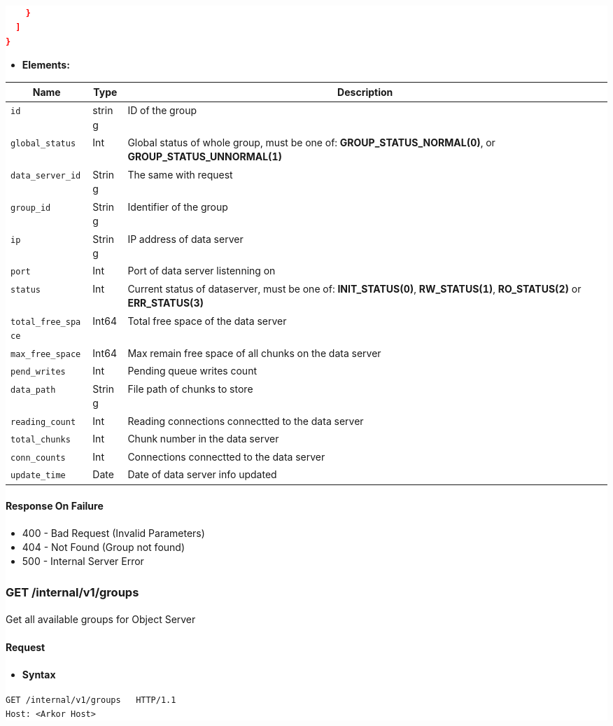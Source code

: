 ```json
    }
  ]
}

```

- **Elements:**

|Name|Type|Description|
|----|----|-----------|
|`id`|string|ID of the group|
|`global_status`|Int|Global status of whole group, must be one of: **GROUP_STATUS_NORMAL(0)**, or **GROUP_STATUS_UNNORMAL(1)**|
|`data_server_id`|String|The same with request|
|`group_id`|String|Identifier of the group|
|`ip`|String|IP address of data server|
|`port`|Int|Port of data server listenning on|
|`status`|Int|Current status of dataserver, must be one of: **INIT_STATUS(0)**, **RW_STATUS(1)**, **RO_STATUS(2)** or **ERR_STATUS(3)**|
|`total_free_space`|Int64|Total free space of the data server|
|`max_free_space`|Int64|Max remain free space of all chunks on the data server|
|`pend_writes`|Int|Pending queue writes count|
|`data_path`|String|File path of chunks to store|
|`reading_count`|Int|Reading connections connectted to the data server|
|`total_chunks`|Int|Chunk number in the data server|
|`conn_counts`|Int|Connections connectted to the data server|
|`update_time`|Date|Date of data server info updated|

#### Response On Failure

* 400 - Bad Request (Invalid Parameters)
* 404 - Not Found (Group not found)
* 500 - Internal Server Error

### GET  /internal/v1/groups

Get all available groups for Object Server

#### Request 

- **Syntax**
```http
GET /internal/v1/groups   HTTP/1.1
Host: <Arkor Host>
```
